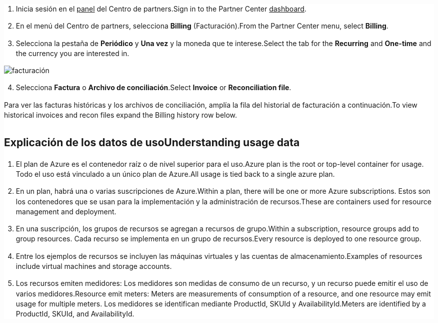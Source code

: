 1. <span data-ttu-id="5b51e-123">Inicia sesión en el [panel](https://partner.microsoft.com/en-us/dashboard/) del Centro de partners.</span><span class="sxs-lookup"><span data-stu-id="5b51e-123">Sign in to the Partner Center [dashboard](https://partner.microsoft.com/en-us/dashboard/).</span></span>

2. <span data-ttu-id="5b51e-124">En el menú del Centro de partners, selecciona **Billing** (Facturación).</span><span class="sxs-lookup"><span data-stu-id="5b51e-124">From the Partner Center menu, select **Billing**.</span></span>

3. <span data-ttu-id="5b51e-125">Selecciona la pestaña de **Periódico** y **Una vez** y la moneda que te interese.</span><span class="sxs-lookup"><span data-stu-id="5b51e-125">Select the tab for the **Recurring** and **One-time** and the currency you are interested in.</span></span>

![facturación](images/azure/billing1.png)

4. <span data-ttu-id="5b51e-127">Selecciona **Factura** o **Archivo de conciliación**.</span><span class="sxs-lookup"><span data-stu-id="5b51e-127">Select **Invoice** or **Reconciliation file**.</span></span>  

<span data-ttu-id="5b51e-128">Para ver las facturas históricas y los archivos de conciliación, amplía la fila del historial de facturación a continuación.</span><span class="sxs-lookup"><span data-stu-id="5b51e-128">To view historical invoices and recon files expand the Billing history row below.</span></span>


## <a name="understanding-usage-data"></a><span data-ttu-id="5b51e-129">Explicación de los datos de uso</span><span class="sxs-lookup"><span data-stu-id="5b51e-129">Understanding usage data</span></span> 

1. <span data-ttu-id="5b51e-130">El plan de Azure es el contenedor raíz o de nivel superior para el uso.</span><span class="sxs-lookup"><span data-stu-id="5b51e-130">Azure plan is the root or top-level container for usage.</span></span> <span data-ttu-id="5b51e-131">Todo el uso está vinculado a un único plan de Azure.</span><span class="sxs-lookup"><span data-stu-id="5b51e-131">All usage is tied back to a single azure plan.</span></span> 

2. <span data-ttu-id="5b51e-132">En un plan, habrá una o varias suscripciones de Azure.</span><span class="sxs-lookup"><span data-stu-id="5b51e-132">Within a plan, there will be one or more Azure subscriptions.</span></span> <span data-ttu-id="5b51e-133">Estos son los contenedores que se usan para la implementación y la administración de recursos.</span><span class="sxs-lookup"><span data-stu-id="5b51e-133">These are containers used for resource management and deployment.</span></span> 

3. <span data-ttu-id="5b51e-134">En una suscripción, los grupos de recursos se agregan a recursos de grupo.</span><span class="sxs-lookup"><span data-stu-id="5b51e-134">Within a subscription, resource groups add to group resources.</span></span> <span data-ttu-id="5b51e-135">Cada recurso se implementa en un grupo de recursos.</span><span class="sxs-lookup"><span data-stu-id="5b51e-135">Every resource is deployed to one resource group.</span></span> 

4. <span data-ttu-id="5b51e-136">Entre los ejemplos de recursos se incluyen las máquinas virtuales y las cuentas de almacenamiento.</span><span class="sxs-lookup"><span data-stu-id="5b51e-136">Examples of resources include virtual machines and storage accounts.</span></span> 

5. <span data-ttu-id="5b51e-137">Los recursos emiten medidores: Los medidores son medidas de consumo de un recurso, y un recurso puede emitir el uso de varios medidores.</span><span class="sxs-lookup"><span data-stu-id="5b51e-137">Resource emit meters: Meters are measurements of consumption of a resource, and one resource may emit usage for multiple meters.</span></span> <span data-ttu-id="5b51e-138">Los medidores se identifican mediante ProductId, SKUId y AvailabilityId.</span><span class="sxs-lookup"><span data-stu-id="5b51e-138">Meters are identified by a ProductId, SKUId, and AvailabilityId.</span></span> 
